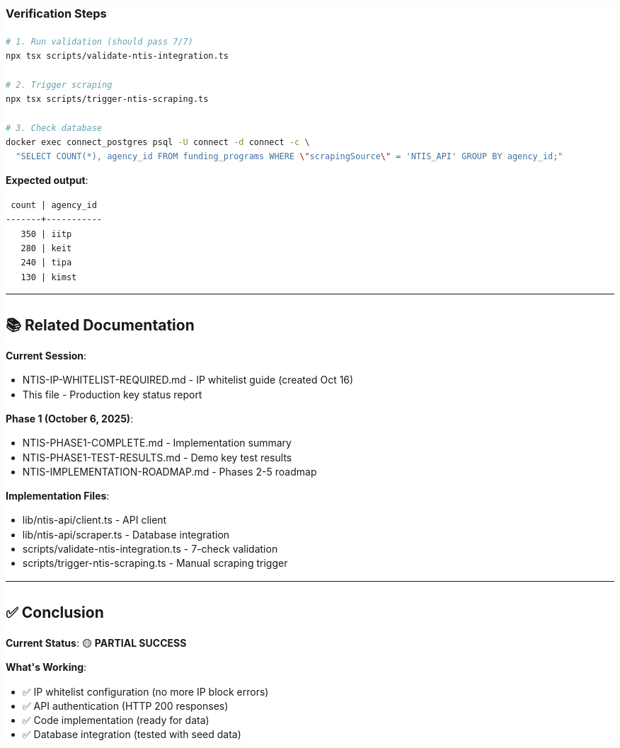 ### Verification Steps
```bash
# 1. Run validation (should pass 7/7)
npx tsx scripts/validate-ntis-integration.ts

# 2. Trigger scraping
npx tsx scripts/trigger-ntis-scraping.ts

# 3. Check database
docker exec connect_postgres psql -U connect -d connect -c \
  "SELECT COUNT(*), agency_id FROM funding_programs WHERE \"scrapingSource\" = 'NTIS_API' GROUP BY agency_id;"
```

**Expected output**:
```
 count | agency_id
-------+-----------
   350 | iitp
   280 | keit
   240 | tipa
   130 | kimst
```

---

## 📚 Related Documentation

**Current Session**:
- NTIS-IP-WHITELIST-REQUIRED.md - IP whitelist guide (created Oct 16)
- This file - Production key status report

**Phase 1 (October 6, 2025)**:
- NTIS-PHASE1-COMPLETE.md - Implementation summary
- NTIS-PHASE1-TEST-RESULTS.md - Demo key test results
- NTIS-IMPLEMENTATION-ROADMAP.md - Phases 2-5 roadmap

**Implementation Files**:
- lib/ntis-api/client.ts - API client
- lib/ntis-api/scraper.ts - Database integration
- scripts/validate-ntis-integration.ts - 7-check validation
- scripts/trigger-ntis-scraping.ts - Manual scraping trigger

---

## ✅ Conclusion

**Current Status**: 🟡 **PARTIAL SUCCESS**

**What's Working**:
- ✅ IP whitelist configuration (no more IP block errors)
- ✅ API authentication (HTTP 200 responses)
- ✅ Code implementation (ready for data)
- ✅ Database integration (tested with seed data)
